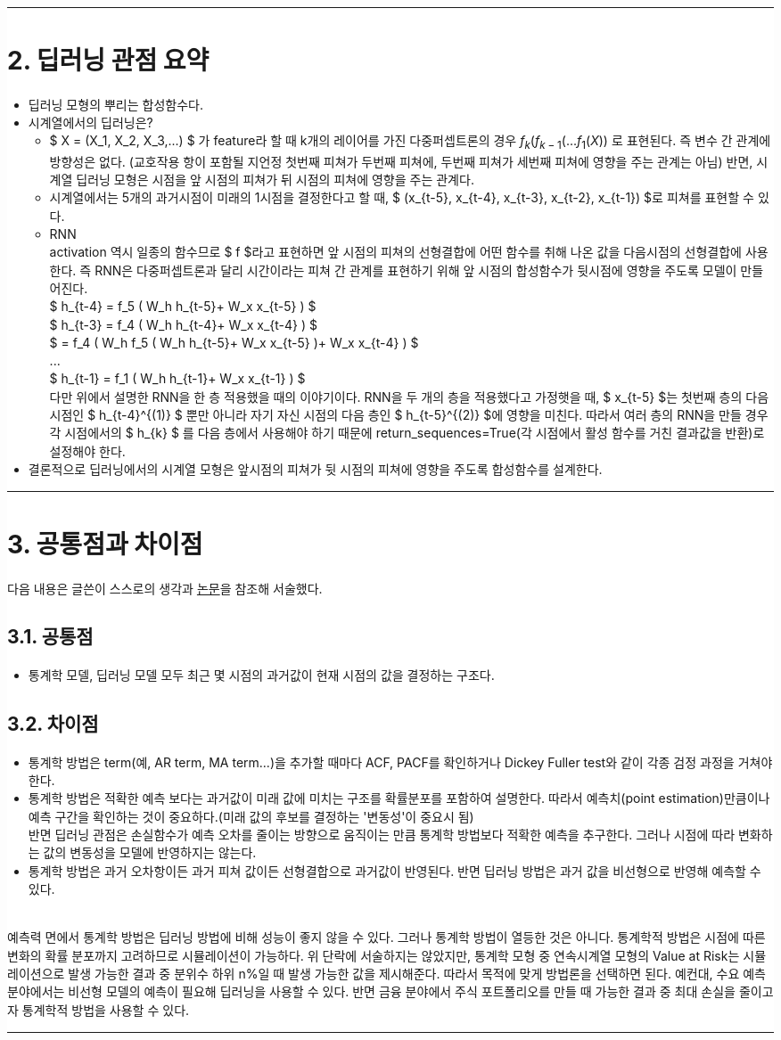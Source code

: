 ----

# 2. 딥러닝 관점 요약

- 딥러닝 모형의 뿌리는 합성함수다.
- 시계열에서의 딥러닝은?
  - $ X = (X_1, X_2, X_3,...) $ 가 feature라 할 때 k개의 레이어를 가진 다중퍼셉트론의 경우 $f_k( f_{k-1}(...f_1( X))$ 로 표현된다. 즉 변수 간 관계에 방향성은 없다. (교호작용 항이 포함될 지언정 첫번째 피쳐가 두번째 피쳐에, 두번째 피쳐가 세번째 피쳐에 영향을 주는 관계는 아님) 반면, 시계열 딥러닝 모형은 시점을 앞 시점의 피쳐가 뒤 시점의 피쳐에 영향을 주는 관계다.
  - 시계열에서는 5개의 과거시점이 미래의 1시점을 결정한다고 할 때, $ (x_{t-5}, x_{t-4}, x_{t-3}, x_{t-2}, x_{t-1}) $로 피쳐를 표현할 수 있다. <br/>
  - RNN <br/>
activation 역시 일종의 함수므로 $ f $라고 표현하면 앞 시점의 피쳐의 선형결합에 어떤 함수를 취해 나온 값을 다음시점의 선형결합에 사용한다. 즉 RNN은 다중퍼셉트론과 달리 시간이라는 피쳐 간 관계를 표현하기 위해 앞 시점의 합성함수가 뒷시점에 영향을 주도록 모델이 만들어진다. <br/>
$  h_{t-4} = f_5 ( W_h h_{t-5}+ W_x x_{t-5} ) $ <br/>
$  h_{t-3} = f_4 ( W_h h_{t-4}+ W_x x_{t-4} ) $ <br/>
$ = f_4 ( W_h f_5 ( W_h h_{t-5}+ W_x x_{t-5} )+ W_x x_{t-4} ) $  <br/>
... <br/>
$  h_{t-1} = f_1 ( W_h h_{t-1}+ W_x x_{t-1} ) $ <br/>
다만 위에서 설명한 RNN을 한 층 적용했을 때의 이야기이다. RNN을 두 개의 층을 적용했다고 가정햇을 때, $ x_{t-5} $는 첫번째 층의 다음시점인 $ h_{t-4}^{(1)} $ 뿐만 아니라 자기 자신 시점의 다음 층인 $ h_{t-5}^{(2)} $에 영향을 미친다. 따라서 여러 층의 RNN을 만들 경우 각 시점에서의 $ h_{k} $ 를 다음 층에서 사용해야 하기 때문에 return_sequences=True(각 시점에서 활성 함수를 거친 결과값을 반환)로 설정해야 한다.
- 결론적으로 딥러닝에서의 시계열 모형은 앞시점의 피쳐가 뒷 시점의 피쳐에 영향을 주도록 합성함수를 설계한다.

---

# 3. 공통점과 차이점
다음 내용은 글쓴이 스스로의 생각과 [논문](https://repository.upenn.edu/cgi/viewcontent.cgi?article=1166&context=wharton_research_scholars)을 참조해 서술했다.

## 3.1. 공통점
- 통계학 모델, 딥러닝 모델 모두 최근 몇 시점의 과거값이 현재 시점의 값을 결정하는 구조다.

## 3.2. 차이점
- 통계학 방법은 term(예, AR term, MA term...)을 추가할 때마다 ACF, PACF를 확인하거나 Dickey Fuller test와 같이 각종 검정 과정을 거쳐야 한다.
- 통계학 방법은 적확한 예측 보다는 과거값이 미래 값에 미치는 구조를 확률분포를 포함하여 설명한다. 따라서 예측치(point estimation)만큼이나 예측 구간을 확인하는 것이 중요하다.(미래 값의 후보를 결정하는 '변동성'이 중요시 됨) <br/> 
반면 딥러닝 관점은 손실함수가 예측 오차를 줄이는 방향으로 움직이는 만큼 통계학 방법보다 적확한 예측을 추구한다. 그러나 시점에 따라 변화하는 값의 변동성을 모델에 반영하지는 않는다.
- 통계학 방법은 과거 오차항이든 과거 피쳐 값이든 선형결합으로 과거값이 반영된다. 반면 딥러닝 방법은 과거 값을 비선형으로 반영해 예측할 수 있다.

<br/>
예측력 면에서 통계학 방법은 딥러닝 방법에 비해 성능이 좋지 않을 수 있다. 그러나 통계학 방법이 열등한 것은 아니다. 통계학적 방법은 시점에 따른 변화의 확률 분포까지 고려하므로 시뮬레이션이 가능하다. 위 단락에 서술하지는 않았지만, 통계학 모형 중 연속시계열 모형의 Value at Risk는 시뮬레이션으로 발생 가능한 결과 중 분위수 하위 n%일 때 발생 가능한 값을 제시해준다. 따라서 목적에 맞게 방법론을 선택하면 된다. 예컨대, 수요 예측 분야에서는 비선형 모델의 예측이 필요해 딥러닝을 사용할 수 있다. 반면 금융 분야에서 주식 포트폴리오를 만들 때 가능한 결과 중 최대 손실을 줄이고자 통계학적 방법을 사용할 수 있다. 

---
